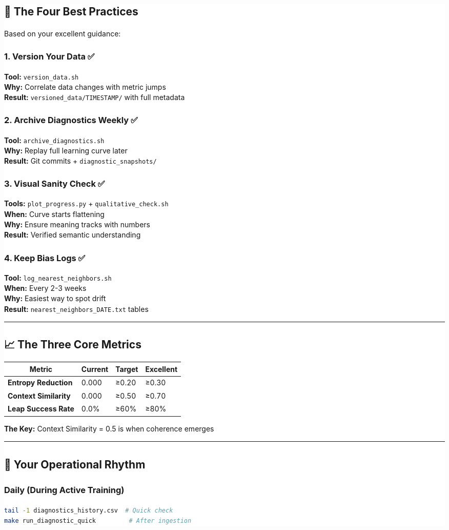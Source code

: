 ## 🎯 The Four Best Practices

Based on your excellent guidance:

### 1. Version Your Data ✅
**Tool:** `version_data.sh`  
**Why:** Correlate data changes with metric jumps  
**Result:** `versioned_data/TIMESTAMP/` with full metadata

### 2. Archive Diagnostics Weekly ✅
**Tool:** `archive_diagnostics.sh`  
**Why:** Replay full learning curve later  
**Result:** Git commits + `diagnostic_snapshots/`

### 3. Visual Sanity Check ✅
**Tools:** `plot_progress.py` + `qualitative_check.sh`  
**When:** Curve starts flattening  
**Why:** Ensure meaning tracks with numbers  
**Result:** Verified semantic understanding

### 4. Keep Bias Logs ✅
**Tool:** `log_nearest_neighbors.sh`  
**When:** Every 2-3 weeks  
**Why:** Easiest way to spot drift  
**Result:** `nearest_neighbors_DATE.txt` tables

---

## 📈 The Three Core Metrics

| Metric | Current | Target | Excellent |
|--------|---------|--------|-----------|
| **Entropy Reduction** | 0.000 | ≥0.20 | ≥0.30 |
| **Context Similarity** | 0.000 | ≥0.50 | ≥0.70 |
| **Leap Success Rate** | 0.0% | ≥60% | ≥80% |

**The Key:** Context Similarity = 0.5 is when coherence emerges

---

## 🔄 Your Operational Rhythm

### Daily (During Active Training)
```bash
tail -1 diagnostics_history.csv  # Quick check
make run_diagnostic_quick         # After ingestion
```
